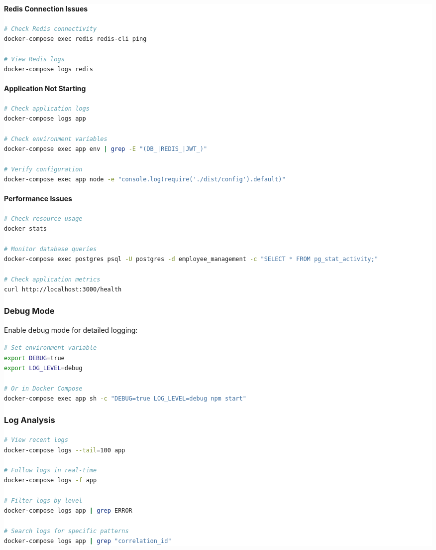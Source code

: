#### Redis Connection Issues

```bash
# Check Redis connectivity
docker-compose exec redis redis-cli ping

# View Redis logs
docker-compose logs redis
```

#### Application Not Starting

```bash
# Check application logs
docker-compose logs app

# Check environment variables
docker-compose exec app env | grep -E "(DB_|REDIS_|JWT_)"

# Verify configuration
docker-compose exec app node -e "console.log(require('./dist/config').default)"
```

#### Performance Issues

```bash
# Check resource usage
docker stats

# Monitor database queries
docker-compose exec postgres psql -U postgres -d employee_management -c "SELECT * FROM pg_stat_activity;"

# Check application metrics
curl http://localhost:3000/health
```

### Debug Mode

Enable debug mode for detailed logging:

```bash
# Set environment variable
export DEBUG=true
export LOG_LEVEL=debug

# Or in Docker Compose
docker-compose exec app sh -c "DEBUG=true LOG_LEVEL=debug npm start"
```

### Log Analysis

```bash
# View recent logs
docker-compose logs --tail=100 app

# Follow logs in real-time
docker-compose logs -f app

# Filter logs by level
docker-compose logs app | grep ERROR

# Search logs for specific patterns
docker-compose logs app | grep "correlation_id"
```
